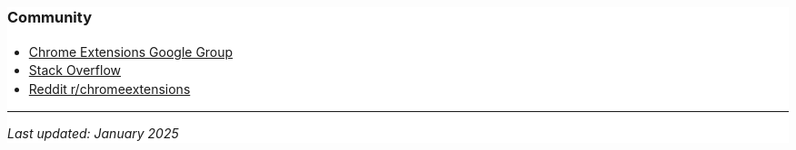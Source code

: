### Community
- [Chrome Extensions Google Group](https://groups.google.com/a/chromium.org/g/chromium-extensions)
- [Stack Overflow](https://stackoverflow.com/questions/tagged/google-chrome-extension)
- [Reddit r/chromeextensions](https://www.reddit.com/r/chromeextensions/)

---

*Last updated: January 2025*